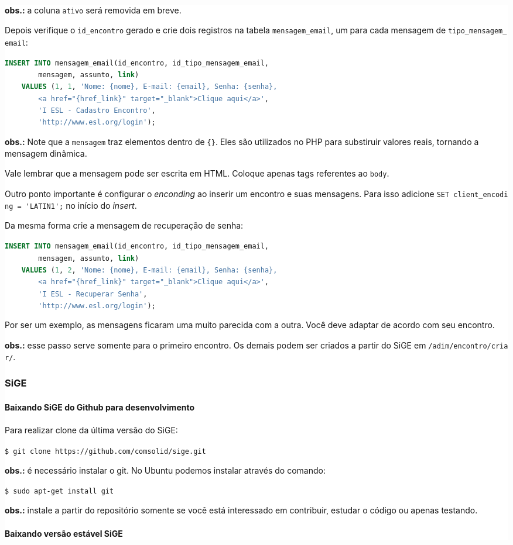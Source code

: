 **obs.:** a coluna `ativo` será removida em breve.

Depois verifique o `id_encontro` gerado e crie dois registros na tabela `mensagem_email`, um para cada mensagem de `tipo_mensagem_email`:

```sql
INSERT INTO mensagem_email(id_encontro, id_tipo_mensagem_email,
        mensagem, assunto, link)
    VALUES (1, 1, 'Nome: {nome}, E-mail: {email}, Senha: {senha},
        <a href="{href_link}" target="_blank">Clique aqui</a>',
        'I ESL - Cadastro Encontro',
        'http://www.esl.org/login');
```

**obs.:** Note que a `mensagem` traz elementos dentro de `{}`. Eles são utilizados no PHP para substiruir valores reais, tornando a mensagem dinâmica.

Vale lembrar que a mensagem pode ser escrita em HTML. Coloque apenas tags referentes ao `body`.

Outro ponto importante é configurar o _enconding_ ao inserir um encontro e suas mensagens. Para isso adicione `SET client_encoding = 'LATIN1';` no início do _insert_.

Da mesma forma crie a mensagem de recuperação de senha:

```sql
INSERT INTO mensagem_email(id_encontro, id_tipo_mensagem_email,
        mensagem, assunto, link)
    VALUES (1, 2, 'Nome: {nome}, E-mail: {email}, Senha: {senha},
        <a href="{href_link}" target="_blank">Clique aqui</a>',
        'I ESL - Recuperar Senha',
        'http://www.esl.org/login');
```

Por ser um exemplo, as mensagens ficaram uma muito parecida com a outra. Você deve adaptar de acordo com seu encontro.

**obs.:** esse passo serve somente para o primeiro encontro. Os demais podem ser criados a partir do SiGE em `/adim/encontro/criar/`.

### SiGE

#### Baixando SiGE do Github para desenvolvimento

Para realizar clone da última versão do SiGE:

```text
$ git clone https://github.com/comsolid/sige.git
```

**obs.:** é necessário instalar o git. No Ubuntu podemos instalar através do comando:

```text
$ sudo apt-get install git
```

**obs.:** instale a partir do repositório somente se você está interessado em contribuir, estudar o código ou apenas testando.

#### Baixando versão estável SiGE
